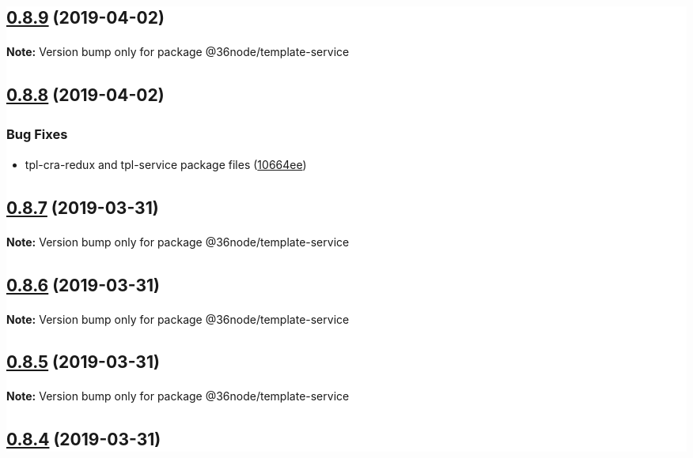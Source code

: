 



## [0.8.9](https://github.com/36node/sketch/compare/@36node/template-service@0.8.8...@36node/template-service@0.8.9) (2019-04-02)

**Note:** Version bump only for package @36node/template-service





## [0.8.8](https://github.com/36node/sketch/compare/@36node/template-service@0.8.7...@36node/template-service@0.8.8) (2019-04-02)


### Bug Fixes

* tpl-cra-redux and tpl-service package files ([10664ee](https://github.com/36node/sketch/commit/10664ee))





## [0.8.7](https://github.com/36node/sketch/compare/@36node/template-service@0.8.6...@36node/template-service@0.8.7) (2019-03-31)

**Note:** Version bump only for package @36node/template-service





## [0.8.6](https://github.com/36node/sketch/compare/@36node/template-service@0.8.5...@36node/template-service@0.8.6) (2019-03-31)

**Note:** Version bump only for package @36node/template-service





## [0.8.5](https://github.com/36node/sketch/compare/@36node/template-service@0.8.4...@36node/template-service@0.8.5) (2019-03-31)

**Note:** Version bump only for package @36node/template-service





## [0.8.4](https://github.com/36node/sketch/compare/@36node/template-service@0.8.3...@36node/template-service@0.8.4) (2019-03-31)
